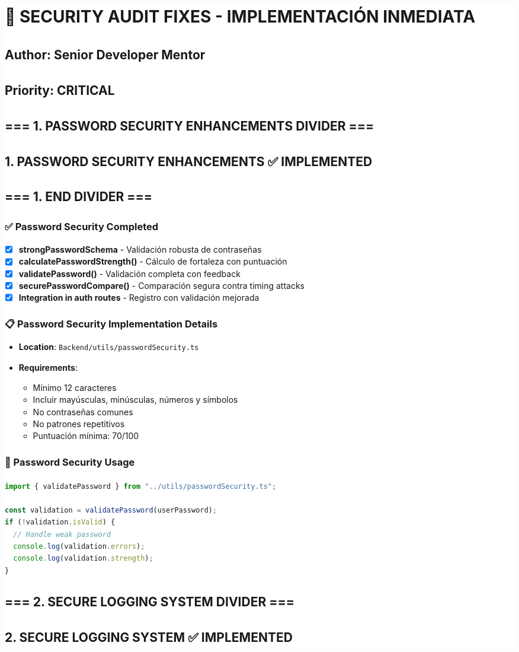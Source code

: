 # 🔐 SECURITY AUDIT FIXES - IMPLEMENTACIÓN INMEDIATA

## Author: Senior Developer Mentor

## Priority: CRITICAL

## === 1. PASSWORD SECURITY ENHANCEMENTS DIVIDER ===

## 1. PASSWORD SECURITY ENHANCEMENTS ✅ IMPLEMENTED

## === 1. END DIVIDER ===

### ✅ Password Security Completed

- [x] **strongPasswordSchema** - Validación robusta de contraseñas
- [x] **calculatePasswordStrength()** - Cálculo de fortaleza con puntuación
- [x] **validatePassword()** - Validación completa con feedback
- [x] **securePasswordCompare()** - Comparación segura contra timing attacks
- [x] **Integration in auth routes** - Registro con validación mejorada

### 📋 Password Security Implementation Details

- **Location**: `Backend/utils/passwordSecurity.ts`
- **Requirements**:

  - Mínimo 12 caracteres
  - Incluir mayúsculas, minúsculas, números y símbolos
  - No contraseñas comunes
  - No patrones repetitivos
  - Puntuación mínima: 70/100

### 🔧 Password Security Usage

```typescript
import { validatePassword } from "../utils/passwordSecurity.ts";

const validation = validatePassword(userPassword);
if (!validation.isValid) {
  // Handle weak password
  console.log(validation.errors);
  console.log(validation.strength);
}
```

## === 2. SECURE LOGGING SYSTEM DIVIDER ===

## 2. SECURE LOGGING SYSTEM ✅ IMPLEMENTED

